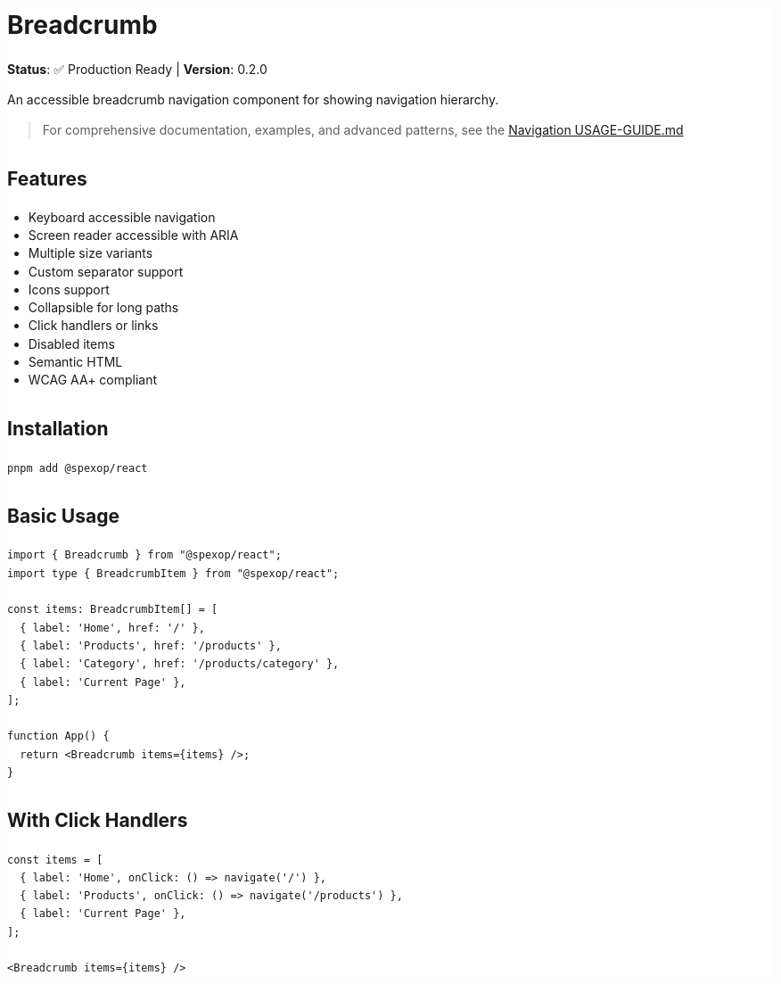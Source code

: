 # Breadcrumb

**Status**: ✅ Production Ready | **Version**: 0.2.0

An accessible breadcrumb navigation component for showing navigation hierarchy.

> For comprehensive documentation, examples, and advanced patterns, see the [Navigation USAGE-GUIDE.md](../USAGE-GUIDE.md#breadcrumb-component)

## Features

- Keyboard accessible navigation
- Screen reader accessible with ARIA
- Multiple size variants
- Custom separator support
- Icons support
- Collapsible for long paths
- Click handlers or links
- Disabled items
- Semantic HTML
- WCAG AA+ compliant

## Installation

```bash
pnpm add @spexop/react
```

## Basic Usage

```tsx
import { Breadcrumb } from "@spexop/react";
import type { BreadcrumbItem } from "@spexop/react";

const items: BreadcrumbItem[] = [
  { label: 'Home', href: '/' },
  { label: 'Products', href: '/products' },
  { label: 'Category', href: '/products/category' },
  { label: 'Current Page' },
];

function App() {
  return <Breadcrumb items={items} />;
}
```

## With Click Handlers

```tsx
const items = [
  { label: 'Home', onClick: () => navigate('/') },
  { label: 'Products', onClick: () => navigate('/products') },
  { label: 'Current Page' },
];

<Breadcrumb items={items} />
```
